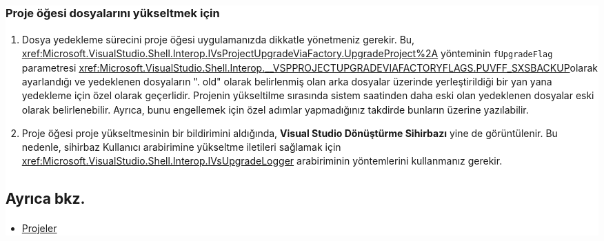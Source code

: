 ### <a name="to-upgrade-the-project-item-files"></a>Proje öğesi dosyalarını yükseltmek için

1. Dosya yedekleme sürecini proje öğesi uygulamanızda dikkatle yönetmeniz gerekir. Bu, <xref:Microsoft.VisualStudio.Shell.Interop.IVsProjectUpgradeViaFactory.UpgradeProject%2A> yönteminin `fUpgradeFlag` parametresi <xref:Microsoft.VisualStudio.Shell.Interop.__VSPPROJECTUPGRADEVIAFACTORYFLAGS.PUVFF_SXSBACKUP>olarak ayarlandığı ve yedeklenen dosyaların ". old" olarak belirlenmiş olan arka dosyalar üzerinde yerleştirildiği bir yan yana yedekleme için özel olarak geçerlidir. Projenin yükseltilme sırasında sistem saatinden daha eski olan yedeklenen dosyalar eski olarak belirlenebilir. Ayrıca, bunu engellemek için özel adımlar yapmadığınız takdirde bunların üzerine yazılabilir.

2. Proje öğesi proje yükseltmesinin bir bildirimini aldığında, **Visual Studio Dönüştürme Sihirbazı** yine de görüntülenir. Bu nedenle, sihirbaz Kullanıcı arabirimine yükseltme iletileri sağlamak için <xref:Microsoft.VisualStudio.Shell.Interop.IVsUpgradeLogger> arabiriminin yöntemlerini kullanmanız gerekir.

## <a name="see-also"></a>Ayrıca bkz.

- [Projeler](../../extensibility/internals/projects.md)
